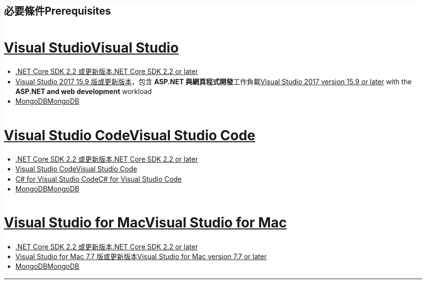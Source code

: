 ## <a name="prerequisites"></a><span data-ttu-id="51ba9-112">必要條件</span><span class="sxs-lookup"><span data-stu-id="51ba9-112">Prerequisites</span></span>

# <a name="visual-studiotabvisual-studio"></a>[<span data-ttu-id="51ba9-113">Visual Studio</span><span class="sxs-lookup"><span data-stu-id="51ba9-113">Visual Studio</span></span>](#tab/visual-studio)

* [<span data-ttu-id="51ba9-114">.NET Core SDK 2.2 或更新版本</span><span class="sxs-lookup"><span data-stu-id="51ba9-114">.NET Core SDK 2.2 or later</span></span>](https://www.microsoft.com/net/download/all)
* <span data-ttu-id="51ba9-115">[Visual Studio 2017 15.9 版或更新版本](https://www.visualstudio.com/downloads/?utm_medium=microsoft&utm_source=docs.microsoft.com&utm_campaign=button+cta&utm_content=download+vs2017)，包含 **ASP.NET 與網頁程式開發**工作負載</span><span class="sxs-lookup"><span data-stu-id="51ba9-115">[Visual Studio 2017 version 15.9 or later](https://www.visualstudio.com/downloads/?utm_medium=microsoft&utm_source=docs.microsoft.com&utm_campaign=button+cta&utm_content=download+vs2017) with the **ASP.NET and web development** workload</span></span>
* [<span data-ttu-id="51ba9-116">MongoDB</span><span class="sxs-lookup"><span data-stu-id="51ba9-116">MongoDB</span></span>](https://docs.mongodb.com/manual/tutorial/install-mongodb-on-windows/)

# <a name="visual-studio-codetabvisual-studio-code"></a>[<span data-ttu-id="51ba9-117">Visual Studio Code</span><span class="sxs-lookup"><span data-stu-id="51ba9-117">Visual Studio Code</span></span>](#tab/visual-studio-code)

* [<span data-ttu-id="51ba9-118">.NET Core SDK 2.2 或更新版本</span><span class="sxs-lookup"><span data-stu-id="51ba9-118">.NET Core SDK 2.2 or later</span></span>](https://www.microsoft.com/net/download/all)
* [<span data-ttu-id="51ba9-119">Visual Studio Code</span><span class="sxs-lookup"><span data-stu-id="51ba9-119">Visual Studio Code</span></span>](https://code.visualstudio.com/download)
* [<span data-ttu-id="51ba9-120">C# for Visual Studio Code</span><span class="sxs-lookup"><span data-stu-id="51ba9-120">C# for Visual Studio Code</span></span>](https://marketplace.visualstudio.com/items?itemName=ms-vscode.csharp)
* [<span data-ttu-id="51ba9-121">MongoDB</span><span class="sxs-lookup"><span data-stu-id="51ba9-121">MongoDB</span></span>](https://docs.mongodb.com/manual/administration/install-community/)

# <a name="visual-studio-for-mactabvisual-studio-mac"></a>[<span data-ttu-id="51ba9-122">Visual Studio for Mac</span><span class="sxs-lookup"><span data-stu-id="51ba9-122">Visual Studio for Mac</span></span>](#tab/visual-studio-mac)

* [<span data-ttu-id="51ba9-123">.NET Core SDK 2.2 或更新版本</span><span class="sxs-lookup"><span data-stu-id="51ba9-123">.NET Core SDK 2.2 or later</span></span>](https://www.microsoft.com/net/download/all)
* [<span data-ttu-id="51ba9-124">Visual Studio for Mac 7.7 版或更新版本</span><span class="sxs-lookup"><span data-stu-id="51ba9-124">Visual Studio for Mac version 7.7 or later</span></span>](https://www.visualstudio.com/downloads/)
* [<span data-ttu-id="51ba9-125">MongoDB</span><span class="sxs-lookup"><span data-stu-id="51ba9-125">MongoDB</span></span>](https://docs.mongodb.com/manual/tutorial/install-mongodb-on-os-x/)

---